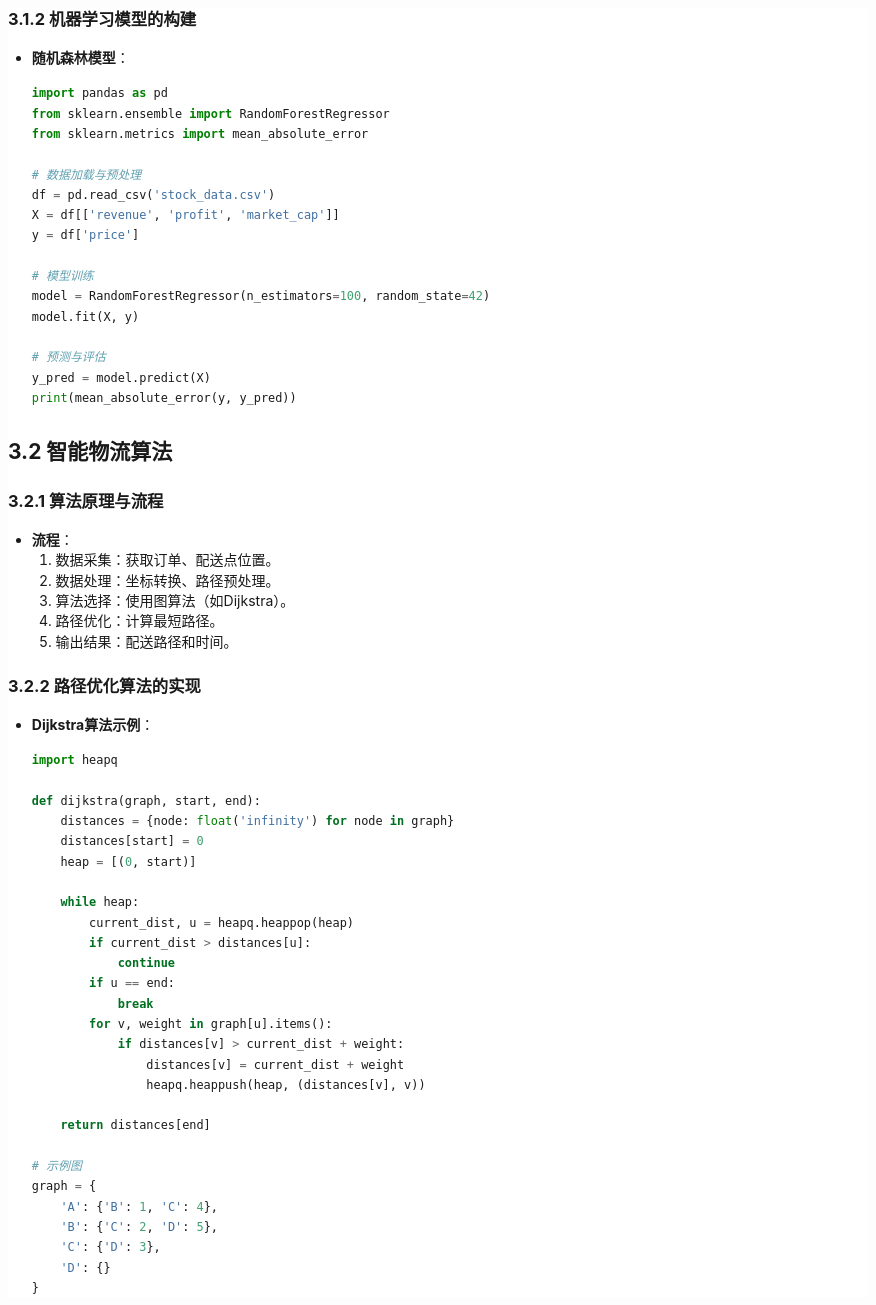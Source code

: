 ### 3.1.2 机器学习模型的构建
- **随机森林模型**：
  ```python
  import pandas as pd
  from sklearn.ensemble import RandomForestRegressor
  from sklearn.metrics import mean_absolute_error

  # 数据加载与预处理
  df = pd.read_csv('stock_data.csv')
  X = df[['revenue', 'profit', 'market_cap']]
  y = df['price']

  # 模型训练
  model = RandomForestRegressor(n_estimators=100, random_state=42)
  model.fit(X, y)

  # 预测与评估
  y_pred = model.predict(X)
  print(mean_absolute_error(y, y_pred))
  ```

## 3.2 智能物流算法

### 3.2.1 算法原理与流程
- **流程**：
  1. 数据采集：获取订单、配送点位置。
  2. 数据处理：坐标转换、路径预处理。
  3. 算法选择：使用图算法（如Dijkstra）。
  4. 路径优化：计算最短路径。
  5. 输出结果：配送路径和时间。

### 3.2.2 路径优化算法的实现
- **Dijkstra算法示例**：
  ```python
  import heapq

  def dijkstra(graph, start, end):
      distances = {node: float('infinity') for node in graph}
      distances[start] = 0
      heap = [(0, start)]
      
      while heap:
          current_dist, u = heapq.heappop(heap)
          if current_dist > distances[u]:
              continue
          if u == end:
              break
          for v, weight in graph[u].items():
              if distances[v] > current_dist + weight:
                  distances[v] = current_dist + weight
                  heapq.heappush(heap, (distances[v], v))
      
      return distances[end]

  # 示例图
  graph = {
      'A': {'B': 1, 'C': 4},
      'B': {'C': 2, 'D': 5},
      'C': {'D': 3},
      'D': {}
  }

  ```